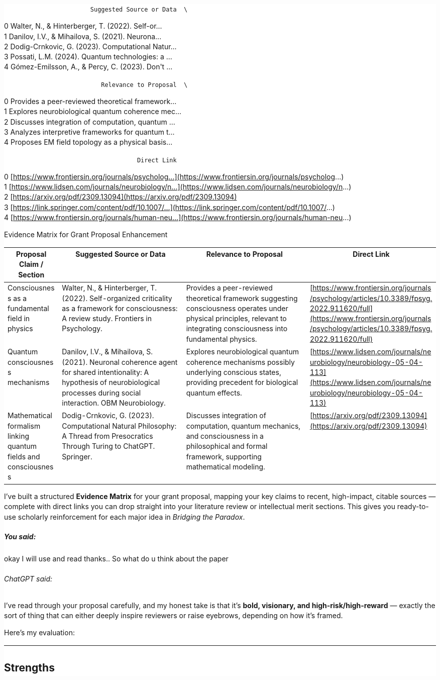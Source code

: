                             Suggested Source or Data  \   
0  Walter, N., & Hinterberger, T. (2022). Self-or...      
1  Danilov, I.V., & Mihailova, S. (2021). Neurona...      
2  Dodig-Crnkovic, G. (2023). Computational Natur...      
3  Possati, L.M. (2024). Quantum technologies: a ...      
4  Gómez-Emilsson, A., & Percy, C. (2023). Don't ...      
   
                               Relevance to Proposal  \   
0  Provides a peer-reviewed theoretical framework...      
1  Explores neurobiological quantum coherence mec...      
2  Discusses integration of computation, quantum ...      
3  Analyzes interpretive frameworks for quantum t...      
4  Proposes EM field topology as a physical basis...      
   
                                         Direct Link     
0  [https://www.frontiersin.org/journals/psycholog...](https://www.frontiersin.org/journals/psycholog...)     
1  [https://www.lidsen.com/journals/neurobiology/n...](https://www.lidsen.com/journals/neurobiology/n...)     
2                   [https://arxiv.org/pdf/2309.13094](https://arxiv.org/pdf/2309.13094)     
3  [https://link.springer.com/content/pdf/10.1007/...](https://link.springer.com/content/pdf/10.1007/...)     
4  [https://www.frontiersin.org/journals/human-neu...](https://www.frontiersin.org/journals/human-neu...)     
   
Evidence Matrix for Grant Proposal Enhancement   
   
|Proposal Claim / Section|Suggested Source or Data|Relevance to Proposal|Direct Link|   
|---|---|---|---|   
|Consciousness as a fundamental field in physics|Walter, N., & Hinterberger, T. (2022). Self-organized criticality as a framework for consciousness: A review study. Frontiers in Psychology.|Provides a peer-reviewed theoretical framework suggesting consciousness operates under physical principles, relevant to integrating consciousness into fundamental physics.|[https://www.frontiersin.org/journals/psychology/articles/10.3389/fpsyg.2022.911620/full](https://www.frontiersin.org/journals/psychology/articles/10.3389/fpsyg.2022.911620/full)|   
|Quantum consciousness mechanisms|Danilov, I.V., & Mihailova, S. (2021). Neuronal coherence agent for shared intentionality: A hypothesis of neurobiological processes during social interaction. OBM Neurobiology.|Explores neurobiological quantum coherence mechanisms possibly underlying conscious states, providing precedent for biological quantum effects.|[https://www.lidsen.com/journals/neurobiology/neurobiology-05-04-113](https://www.lidsen.com/journals/neurobiology/neurobiology-05-04-113)|   
|Mathematical formalism linking quantum fields and consciousness|Dodig-Crnkovic, G. (2023). Computational Natural Philosophy: A Thread from Presocratics Through Turing to ChatGPT. Springer.|Discusses integration of computation, quantum mechanics, and consciousness in a philosophical and formal framework, supporting mathematical modeling.|[https://arxiv.org/pdf/2309.13094](https://arxiv.org/pdf/2309.13094)|   
   
I’ve built a structured **Evidence Matrix** for your grant proposal, mapping your key claims to recent, high-impact, citable sources — complete with direct links you can drop straight into your literature review or intellectual merit sections. This gives you ready-to-use scholarly reinforcement for each major idea in _Bridging the Paradox_.   
   
##### You said:   
   
okay I will use and read thanks.. So what do u think about the paper   
   
###### ChatGPT said:   
   
I’ve read through your proposal carefully, and my honest take is that it’s **bold, visionary, and high-risk/high-reward** — exactly the sort of thing that can either deeply inspire reviewers or raise eyebrows, depending on how it’s framed.   
   
Here’s my evaluation:   
   
   
---   
   
## **Strengths**   
   